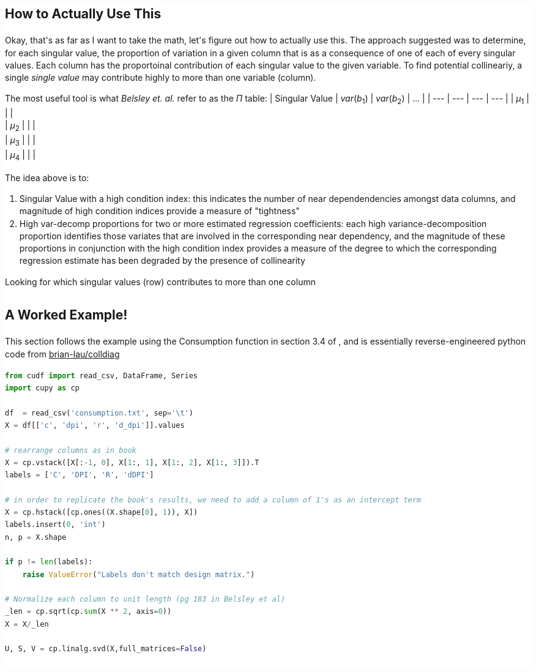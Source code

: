 

## How to Actually Use This

Okay, that's as far as I want to take the math, let's figure out how to actually use this. The approach suggested was to determine, for each singular value, the proportion of variation in a given column that is as a consequence of one of each of every singular values. Each column has the proportoinal contribution of each singular value to the given variable. To find potential collineariy, a single _single value_ may contribute highly to more than one variable (column).

The most useful tool is what *Belsley et. al.* refer to as the $\Pi$ table:
| Singular Value | $var(b_1)$ | $var(b_2)$ | ... |
| --- | --- | --- | --- | 
| $\mu_1$ | | |  
| $\mu_2$ | | |  
| $\mu_3$ | | |  
| $\mu_4$ | | |  

The idea above is to:
1. Singular Value with a high condition index: this indicates the number of near dependendencies amongst data columns, and magnitude of high condition indices provide a measure of "tightness"
2. High var-decomp proportions for two or more estimated regression coefficients: each high variance-decomposition proportion identifies those variates that are involved in the corresponding near dependency, and the magnitude of these proportions in conjunction with the high condition index provides a measure of the degree to which the corresponding regression estimate has been degraded by the presence of collinearity

Looking for which singular values (row) contributes to more than one column


## A Worked Example!

This section follows the example using the Consumption function in section 3.4 of [](), and is essentially reverse-engineered python code from [brian-lau/colldiag](https://github.com/brian-lau/colldiag)


```python
from cudf import read_csv, DataFrame, Series
import cupy as cp

df  = read_csv('consumption.txt', sep='\t')
X = df[['c', 'dpi', 'r', 'd_dpi']].values

# rearrange columns as in book
X = cp.vstack([X[:-1, 0], X[1:, 1], X[1:, 2], X[1:, 3]]).T
labels = ['C', 'DPI', 'R', 'dDPI']

# in order to replicate the book's results, we need to add a column of 1's as an intercept term
X = cp.hstack([cp.ones((X.shape[0], 1)), X])
labels.insert(0, 'int')
n, p = X.shape

if p != len(labels):
    raise ValueError("Labels don't match design matrix.")

# Normalize each column to unit length (pg 183 in Belsley et al)
_len = cp.sqrt(cp.sum(X ** 2, axis=0)) 
X = X/_len

U, S, V = cp.linalg.svd(X,full_matrices=False)



```